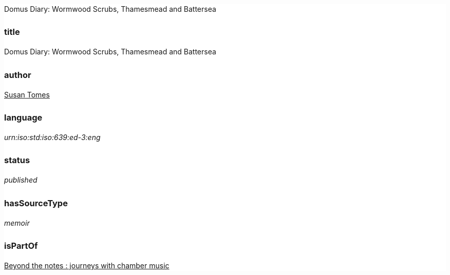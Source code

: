 
Domus Diary: Wormwood Scrubs, Thamesmead and Battersea

### title


Domus Diary: Wormwood Scrubs, Thamesmead and Battersea

### author


[Susan Tomes](#Susan-Tomes)

### language


*urn:iso:std:iso:639:ed-3:eng*

### status


*published*

### hasSourceType


*memoir*

### isPartOf


[Beyond the notes : journeys with chamber music](#Beyond-the-notes-journeys-with-chamber-music)